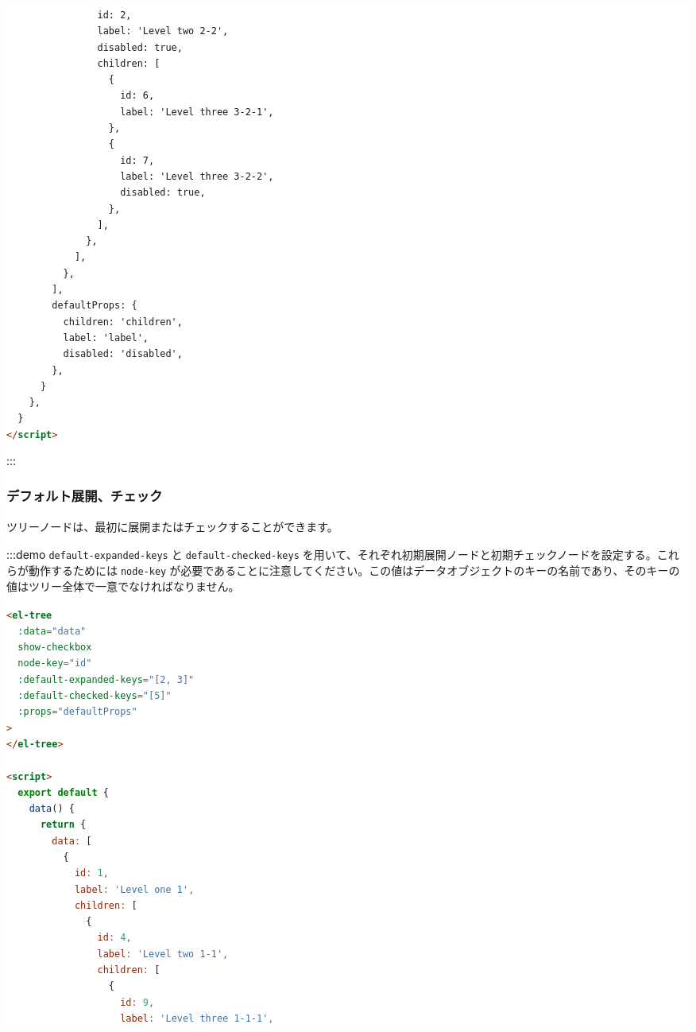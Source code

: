 ```html
                id: 2,
                label: 'Level two 2-2',
                disabled: true,
                children: [
                  {
                    id: 6,
                    label: 'Level three 3-2-1',
                  },
                  {
                    id: 7,
                    label: 'Level three 3-2-2',
                    disabled: true,
                  },
                ],
              },
            ],
          },
        ],
        defaultProps: {
          children: 'children',
          label: 'label',
          disabled: 'disabled',
        },
      }
    },
  }
</script>
```

:::

### デフォルト展開、チェック

ツリーノードは、最初に展開またはチェックすることができます。

:::demo `default-expanded-keys` と `default-checked-keys` を用いて、それぞれ初期展開ノードと初期チェックノードを設定する。これらが動作するためには `node-key` が必要であることに注意してください。この値はデータオブジェクトのキーの名前であり、そのキーの値はツリー全体で一意でなければなりません。

```html
<el-tree
  :data="data"
  show-checkbox
  node-key="id"
  :default-expanded-keys="[2, 3]"
  :default-checked-keys="[5]"
  :props="defaultProps"
>
</el-tree>

<script>
  export default {
    data() {
      return {
        data: [
          {
            id: 1,
            label: 'Level one 1',
            children: [
              {
                id: 4,
                label: 'Level two 1-1',
                children: [
                  {
                    id: 9,
                    label: 'Level three 1-1-1',
```
